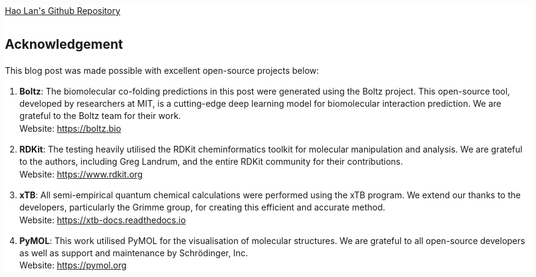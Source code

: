 [Hao Lan's Github Repository](https://github.com/HaoLan-compchem/blog_31_08_2025)

## Acknowledgement

This blog post was made possible with excellent open-source projects below:

1. **Boltz**: The biomolecular co-folding predictions in this post were generated using the Boltz project. This open-source tool, developed by researchers at MIT, is a cutting-edge deep learning model for biomolecular interaction prediction. We are grateful to the Boltz team for their work.<br>
Website: https://boltz.bio<br>

2. **RDKit**: The testing heavily utilised the RDKit cheminformatics toolkit for molecular manipulation and analysis. We are grateful to the authors, including Greg Landrum, and the entire RDKit community for their contributions.<br>
Website: https://www.rdkit.org<br>

3. **xTB**: All semi-empirical quantum chemical calculations were performed using the xTB program. We extend our thanks to the developers, particularly the Grimme group, for creating this efficient and accurate method.<br>
Website: https://xtb-docs.readthedocs.io<br>

4. **PyMOL**: This work utilised PyMOL for the visualisation of molecular structures. We are grateful to all open-source developers as well as support and maintenance by Schrödinger, Inc.<br>
Website: https://pymol.org<br>


